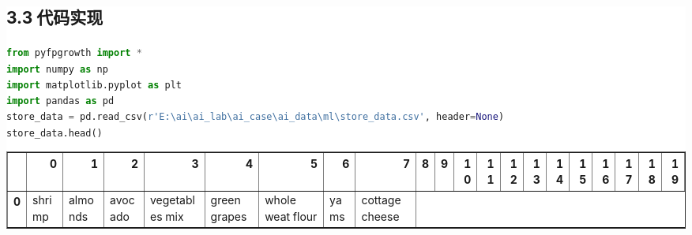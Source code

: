 ## 3.3 代码实现


```python
from pyfpgrowth import *
import numpy as np  
import matplotlib.pyplot as plt  
import pandas as pd
store_data = pd.read_csv(r'E:\ai\ai_lab\ai_case\ai_data\ml\store_data.csv', header=None)  
store_data.head() 
```




<div>
<style>
    .dataframe thead tr:only-child th {
        text-align: right;
    }

    .dataframe thead th {
        text-align: left;
    }

    .dataframe tbody tr th {
        vertical-align: top;
    }
</style>
<table border="1" class="dataframe">
  <thead>
    <tr style="text-align: right;">
      <th></th>
      <th>0</th>
      <th>1</th>
      <th>2</th>
      <th>3</th>
      <th>4</th>
      <th>5</th>
      <th>6</th>
      <th>7</th>
      <th>8</th>
      <th>9</th>
      <th>10</th>
      <th>11</th>
      <th>12</th>
      <th>13</th>
      <th>14</th>
      <th>15</th>
      <th>16</th>
      <th>17</th>
      <th>18</th>
      <th>19</th>
    </tr>
  </thead>
  <tbody>
    <tr>
      <th>0</th>
      <td>shrimp</td>
      <td>almonds</td>
      <td>avocado</td>
      <td>vegetables mix</td>
      <td>green grapes</td>
      <td>whole weat flour</td>
      <td>yams</td>
      <td>cottage cheese</td>